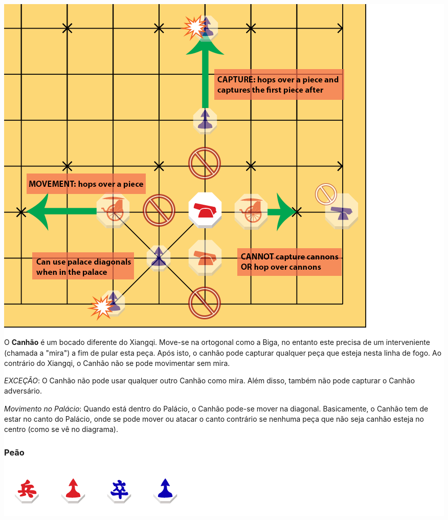 ![Cannon movement](https://github.com/gbtami/pychess-variants/blob/master/static/images/JanggiGuide/CannonDiagram.png)

O **Canhão** é um bocado diferente do Xiangqi. Move-se na ortogonal como a Biga, no entanto este precisa de um interveniente (chamada a "mira") a fim de pular esta peça. Após isto, o canhão pode capturar qualquer peça que esteja nesta linha de fogo. Ao contrário do Xiangqi, o Canhão não se pode movimentar sem mira.

*EXCEÇÃO*: O Canhão não pode usar qualquer outro Canhão como mira. Além disso, também não pode capturar o Canhão adversário.

*Movimento no Palácio*: Quando está dentro do Palácio, o Canhão pode-se mover na diagonal. Basicamente, o Canhão tem de estar no canto do Palácio, onde se pode mover ou atacar o canto contrário se nenhuma peça que não seja canhão esteja no centro (como se vê no diagrama).

### Peão

![Pawns](https://github.com/gbtami/pychess-variants/blob/master/static/images/JanggiGuide/Pawns.png)
